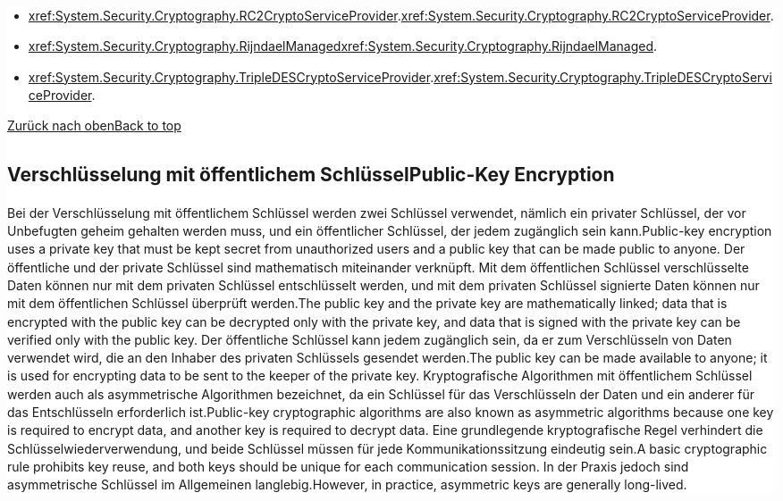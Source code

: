 - <span data-ttu-id="92a85-196"><xref:System.Security.Cryptography.RC2CryptoServiceProvider>.</span><span class="sxs-lookup"><span data-stu-id="92a85-196"><xref:System.Security.Cryptography.RC2CryptoServiceProvider>.</span></span>

- <span data-ttu-id="92a85-197"><xref:System.Security.Cryptography.RijndaelManaged></span><span class="sxs-lookup"><span data-stu-id="92a85-197"><xref:System.Security.Cryptography.RijndaelManaged>.</span></span>

- <span data-ttu-id="92a85-198"><xref:System.Security.Cryptography.TripleDESCryptoServiceProvider>.</span><span class="sxs-lookup"><span data-stu-id="92a85-198"><xref:System.Security.Cryptography.TripleDESCryptoServiceProvider>.</span></span>

[<span data-ttu-id="92a85-199">Zurück nach oben</span><span class="sxs-lookup"><span data-stu-id="92a85-199">Back to top</span></span>](#top)

<a name="public_key"></a>

## <a name="public-key-encryption"></a><span data-ttu-id="92a85-200">Verschlüsselung mit öffentlichem Schlüssel</span><span class="sxs-lookup"><span data-stu-id="92a85-200">Public-Key Encryption</span></span>

<span data-ttu-id="92a85-201">Bei der Verschlüsselung mit öffentlichem Schlüssel werden zwei Schlüssel verwendet, nämlich ein privater Schlüssel, der vor Unbefugten geheim gehalten werden muss, und ein öffentlicher Schlüssel, der jedem zugänglich sein kann.</span><span class="sxs-lookup"><span data-stu-id="92a85-201">Public-key encryption uses a private key that must be kept secret from unauthorized users and a public key that can be made public to anyone.</span></span> <span data-ttu-id="92a85-202">Der öffentliche und der private Schlüssel sind mathematisch miteinander verknüpft. Mit dem öffentlichen Schlüssel verschlüsselte Daten können nur mit dem privaten Schlüssel entschlüsselt werden, und mit dem privaten Schlüssel signierte Daten können nur mit dem öffentlichen Schlüssel überprüft werden.</span><span class="sxs-lookup"><span data-stu-id="92a85-202">The public key and the private key are mathematically linked; data that is encrypted with the public key can be decrypted only with the private key, and data that is signed with the private key can be verified only with the public key.</span></span> <span data-ttu-id="92a85-203">Der öffentliche Schlüssel kann jedem zugänglich sein, da er zum Verschlüsseln von Daten verwendet wird, die an den Inhaber des privaten Schlüssels gesendet werden.</span><span class="sxs-lookup"><span data-stu-id="92a85-203">The public key can be made available to anyone; it is used for encrypting data to be sent to the keeper of the private key.</span></span> <span data-ttu-id="92a85-204">Kryptografische Algorithmen mit öffentlichem Schlüssel werden auch als asymmetrische Algorithmen bezeichnet, da ein Schlüssel für das Verschlüsseln der Daten und ein anderer für das Entschlüsseln erforderlich ist.</span><span class="sxs-lookup"><span data-stu-id="92a85-204">Public-key cryptographic algorithms are also known as asymmetric algorithms because one key is required to encrypt data, and another key is required to decrypt data.</span></span> <span data-ttu-id="92a85-205">Eine grundlegende kryptografische Regel verhindert die Schlüsselwiederverwendung, und beide Schlüssel müssen für jede Kommunikationssitzung eindeutig sein.</span><span class="sxs-lookup"><span data-stu-id="92a85-205">A basic cryptographic rule prohibits key reuse, and both keys should be unique for each communication session.</span></span> <span data-ttu-id="92a85-206">In der Praxis jedoch sind asymmetrische Schlüssel im Allgemeinen langlebig.</span><span class="sxs-lookup"><span data-stu-id="92a85-206">However, in practice, asymmetric keys are generally long-lived.</span></span>
